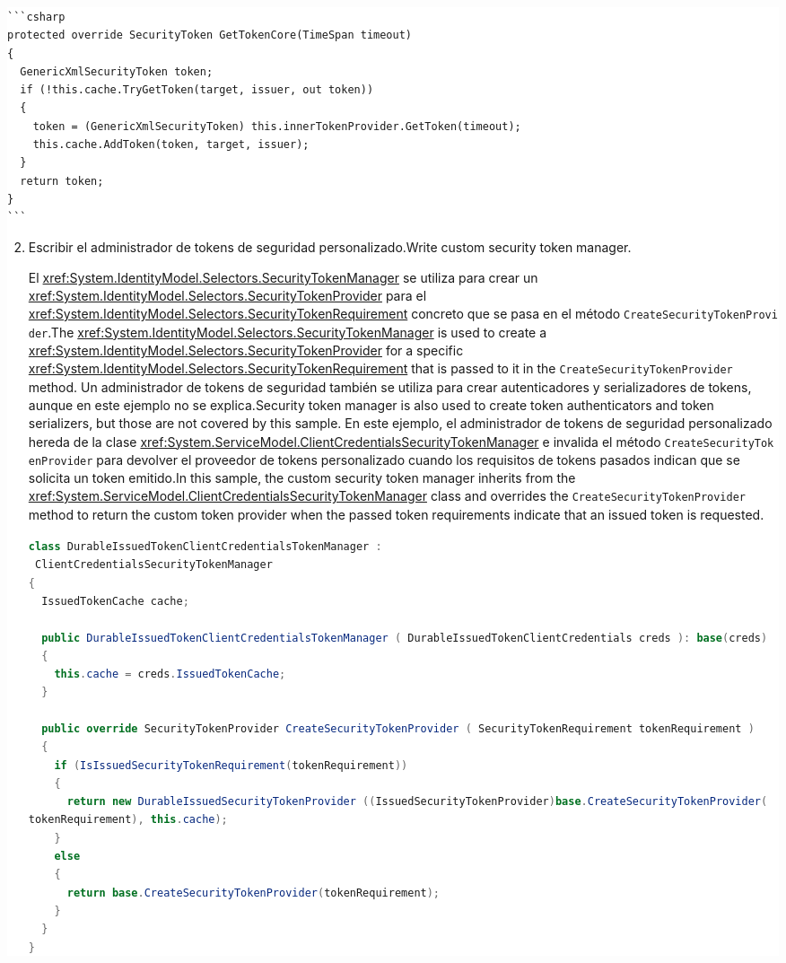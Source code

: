     ```csharp  
    protected override SecurityToken GetTokenCore(TimeSpan timeout)  
    {  
      GenericXmlSecurityToken token;  
      if (!this.cache.TryGetToken(target, issuer, out token))  
      {  
        token = (GenericXmlSecurityToken) this.innerTokenProvider.GetToken(timeout);  
        this.cache.AddToken(token, target, issuer);  
      }  
      return token;  
    }  
    ```  
  
2. <span data-ttu-id="728b0-149">Escribir el administrador de tokens de seguridad personalizado.</span><span class="sxs-lookup"><span data-stu-id="728b0-149">Write custom security token manager.</span></span>  
  
     <span data-ttu-id="728b0-150">El <xref:System.IdentityModel.Selectors.SecurityTokenManager> se utiliza para crear un <xref:System.IdentityModel.Selectors.SecurityTokenProvider> para el <xref:System.IdentityModel.Selectors.SecurityTokenRequirement> concreto que se pasa en el método `CreateSecurityTokenProvider`.</span><span class="sxs-lookup"><span data-stu-id="728b0-150">The <xref:System.IdentityModel.Selectors.SecurityTokenManager> is used to create a <xref:System.IdentityModel.Selectors.SecurityTokenProvider> for a specific <xref:System.IdentityModel.Selectors.SecurityTokenRequirement> that is passed to it in the `CreateSecurityTokenProvider` method.</span></span> <span data-ttu-id="728b0-151">Un administrador de tokens de seguridad también se utiliza para crear autenticadores y serializadores de tokens, aunque en este ejemplo no se explica.</span><span class="sxs-lookup"><span data-stu-id="728b0-151">Security token manager is also used to create token authenticators and token serializers, but those are not covered by this sample.</span></span> <span data-ttu-id="728b0-152">En este ejemplo, el administrador de tokens de seguridad personalizado hereda de la clase <xref:System.ServiceModel.ClientCredentialsSecurityTokenManager> e invalida el método `CreateSecurityTokenProvider` para devolver el proveedor de tokens personalizado cuando los requisitos de tokens pasados indican que se solicita un token emitido.</span><span class="sxs-lookup"><span data-stu-id="728b0-152">In this sample, the custom security token manager inherits from the <xref:System.ServiceModel.ClientCredentialsSecurityTokenManager> class and overrides the `CreateSecurityTokenProvider` method to return the custom token provider when the passed token requirements indicate that an issued token is requested.</span></span>  
  
    ```csharp
    class DurableIssuedTokenClientCredentialsTokenManager :  
     ClientCredentialsSecurityTokenManager  
    {  
      IssuedTokenCache cache;  
  
      public DurableIssuedTokenClientCredentialsTokenManager ( DurableIssuedTokenClientCredentials creds ): base(creds)  
      {  
        this.cache = creds.IssuedTokenCache;  
      }  
  
      public override SecurityTokenProvider CreateSecurityTokenProvider ( SecurityTokenRequirement tokenRequirement )  
      {  
        if (IsIssuedSecurityTokenRequirement(tokenRequirement))  
        {  
          return new DurableIssuedSecurityTokenProvider ((IssuedSecurityTokenProvider)base.CreateSecurityTokenProvider( tokenRequirement), this.cache);  
        }  
        else
        {  
          return base.CreateSecurityTokenProvider(tokenRequirement);  
        }  
      }  
    }  
    ```  
  